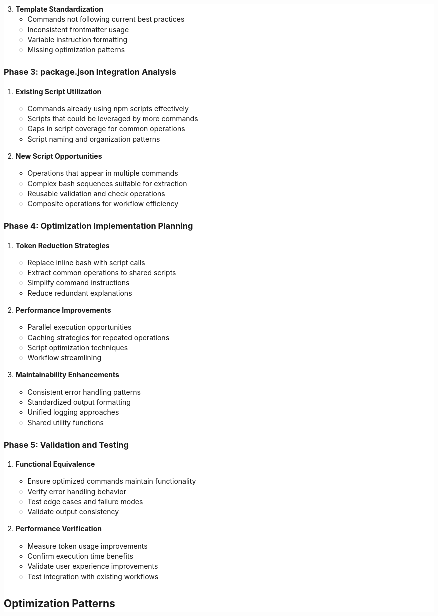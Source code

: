 3. **Template Standardization**
   - Commands not following current best practices
   - Inconsistent frontmatter usage
   - Variable instruction formatting
   - Missing optimization patterns

### Phase 3: package.json Integration Analysis
1. **Existing Script Utilization**
   - Commands already using npm scripts effectively
   - Scripts that could be leveraged by more commands
   - Gaps in script coverage for common operations
   - Script naming and organization patterns

2. **New Script Opportunities**
   - Operations that appear in multiple commands
   - Complex bash sequences suitable for extraction
   - Reusable validation and check operations
   - Composite operations for workflow efficiency

### Phase 4: Optimization Implementation Planning
1. **Token Reduction Strategies**
   - Replace inline bash with script calls
   - Extract common operations to shared scripts
   - Simplify command instructions
   - Reduce redundant explanations

2. **Performance Improvements**
   - Parallel execution opportunities
   - Caching strategies for repeated operations
   - Script optimization techniques
   - Workflow streamlining

3. **Maintainability Enhancements**
   - Consistent error handling patterns
   - Standardized output formatting
   - Unified logging approaches
   - Shared utility functions

### Phase 5: Validation and Testing
1. **Functional Equivalence**
   - Ensure optimized commands maintain functionality
   - Verify error handling behavior
   - Test edge cases and failure modes
   - Validate output consistency

2. **Performance Verification**
   - Measure token usage improvements
   - Confirm execution time benefits
   - Validate user experience improvements
   - Test integration with existing workflows

## Optimization Patterns
